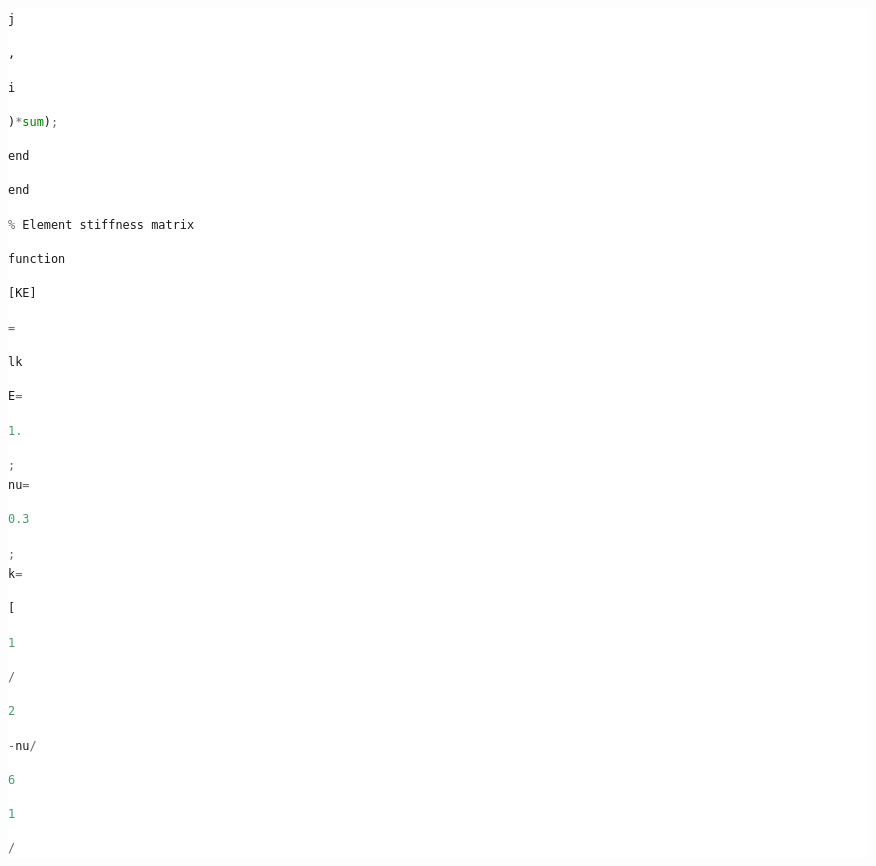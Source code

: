 ```python
j
```
```python
,
```
```python
i
```
```python
)*sum);
```
```python
end
```
```python
end
```
```python
% Element stiffness matrix
```
```python
function
```
```python
[KE]
```
```python
=
```
```python
lk
```
```python
E=
```
```python
1.
```
```python
; 
nu=
```
```python
0.3
```
```python
; 
k=
```
```python
[
```
```python
1
```
```python
/
```
```python
2
```
```python
-nu/
```
```python
6
```
```python
1
```
```python
/
```